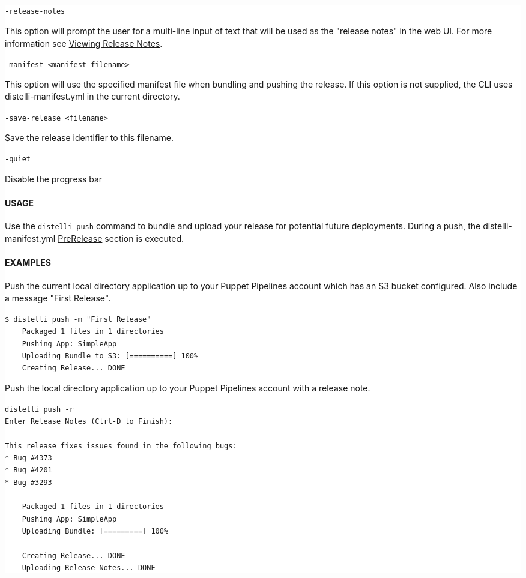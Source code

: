 
~~~
-release-notes
~~~

This option will prompt the user for a multi-line input of text that will be used as the "release notes" in the web UI. For more information see [Viewing Release Notes](https://puppet.com/docs/pipelines-for-apps/release.html).


~~~
-manifest <manifest-filename>
~~~

This option will use the specified manifest file when bundling and pushing the release. If this option is not supplied, the CLI uses distelli-manifest.yml in the current directory.


~~~
-save-release <filename>
~~~

Save the release identifier to this filename.


~~~
-quiet
~~~

Disable the progress bar

<h4>USAGE</h4>

Use the `distelli push` command to bundle and upload your release for potential future deployments. During a push, the distelli-manifest.yml [PreRelease](https://puppet.com/docs/pipelines-for-apps/free/manifest-build.html) section is executed.

<h4>EXAMPLES</h4>

Push the current local directory application up to your Puppet Pipelines account which has an S3 bucket configured. Also include a message "First Release".

~~~
$ distelli push -m "First Release"
    Packaged 1 files in 1 directories
    Pushing App: SimpleApp
    Uploading Bundle to S3: [==========] 100%
    Creating Release... DONE
~~~


Push the local directory application up to your Puppet Pipelines account with a release note.

~~~
distelli push -r
Enter Release Notes (Ctrl-D to Finish):

This release fixes issues found in the following bugs:
* Bug #4373
* Bug #4201
* Bug #3293

    Packaged 1 files in 1 directories
    Pushing App: SimpleApp
    Uploading Bundle: [=========] 100%

    Creating Release... DONE
    Uploading Release Notes... DONE
~~~
